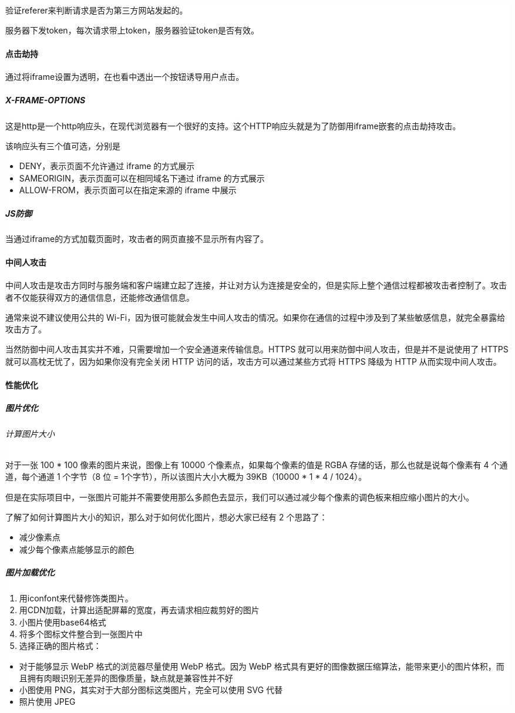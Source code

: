 验证referer来判断请求是否为第三方网站发起的。

服务器下发token，每次请求带上token，服务器验证token是否有效。

#### 点击劫持

通过将iframe设置为透明，在也看中透出一个按钮诱导用户点击。

##### X-FRAME-OPTIONS

这是http是一个http响应头，在现代浏览器有一个很好的支持。这个HTTP响应头就是为了防御用iframe嵌套的点击劫持攻击。

该响应头有三个值可选，分别是

- DENY，表示页面不允许通过 iframe 的方式展示
- SAMEORIGIN，表示页面可以在相同域名下通过 iframe 的方式展示
- ALLOW-FROM，表示页面可以在指定来源的 iframe 中展示

##### JS防御

当通过iframe的方式加载页面时，攻击者的网页直接不显示所有内容了。

#### 中间人攻击


中间人攻击是攻击方同时与服务端和客户端建立起了连接，并让对方认为连接是安全的，但是实际上整个通信过程都被攻击者控制了。攻击者不仅能获得双方的通信信息，还能修改通信信息。

通常来说不建议使用公共的 Wi-Fi，因为很可能就会发生中间人攻击的情况。如果你在通信的过程中涉及到了某些敏感信息，就完全暴露给攻击方了。

当然防御中间人攻击其实并不难，只需要增加一个安全通道来传输信息。HTTPS 就可以用来防御中间人攻击，但是并不是说使用了 HTTPS 就可以高枕无忧了，因为如果你没有完全关闭 HTTP 访问的话，攻击方可以通过某些方式将 HTTPS 降级为 HTTP 从而实现中间人攻击。


#### 性能优化

##### 图片优化

###### 计算图片大小
对于一张 100 * 100 像素的图片来说，图像上有 10000 个像素点，如果每个像素的值是 RGBA 存储的话，那么也就是说每个像素有 4 个通道，每个通道 1 个字节（8 位 = 1个字节），所以该图片大小大概为 39KB（10000 * 1 * 4 / 1024）。

但是在实际项目中，一张图片可能并不需要使用那么多颜色去显示，我们可以通过减少每个像素的调色板来相应缩小图片的大小。

了解了如何计算图片大小的知识，那么对于如何优化图片，想必大家已经有 2 个思路了：

- 减少像素点
- 减少每个像素点能够显示的颜色

##### 图片加载优化

1. 用iconfont来代替修饰类图片。
2. 用CDN加载，计算出适配屏幕的宽度，再去请求相应裁剪好的图片
3. 小图片使用base64格式
4. 将多个图标文件整合到一张图片中
5. 选择正确的图片格式：
  - 对于能够显示 WebP 格式的浏览器尽量使用 WebP 格式。因为 WebP 格式具有更好的图像数据压缩算法，能带来更小的图片体积，而且拥有肉眼识别无差异的图像质量，缺点就是兼容性并不好
  - 小图使用 PNG，其实对于大部分图标这类图片，完全可以使用 SVG 代替
  - 照片使用 JPEG
